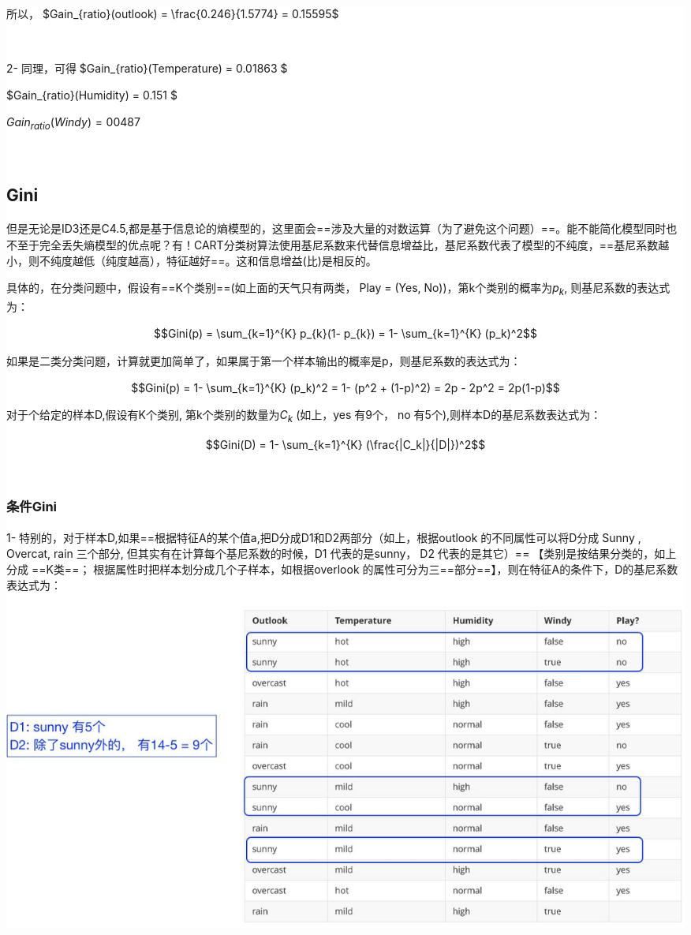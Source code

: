 所以， $Gain_{ratio}(outlook) = \frac{0.246}{1.5774}  = 0.15595$ 

<br>

2- 同理，可得 $Gain_{ratio}(Temperature) = 0.01863 $

 $Gain_{ratio}(Humidity) = 0.151 $

 $Gain_{ratio}(Windy) = 00487$

<br>

## Gini

但是无论是ID3还是C4.5,都是基于信息论的熵模型的，这里面会==涉及大量的对数运算（为了避免这个问题）==。能不能简化模型同时也不至于完全丢失熵模型的优点呢？有！CART分类树算法使用基尼系数来代替信息增益比，基尼系数代表了模型的不纯度，==基尼系数越小，则不纯度越低（纯度越高），特征越好==。这和信息增益(比)是相反的。

具体的，在分类问题中，假设有==K个类别==(如上面的天气只有两类， Play = (Yes, No))，第k个类别的概率为$p_k$, 则基尼系数的表达式为：

$$Gini(p) = \sum_{k=1}^{K} p_{k}(1- p_{k}) = 1- \sum_{k=1}^{K} (p_k)^2$$ 

如果是二类分类问题，计算就更加简单了，如果属于第一个样本输出的概率是p，则基尼系数的表达式为：

$$Gini(p) = 1- \sum_{k=1}^{K} (p_k)^2 = 1- (p^2 + (1-p)^2) = 2p - 2p^2 = 2p(1-p)$$   

对于个给定的样本D,假设有K个类别, 第k个类别的数量为$C_k$ (如上，yes 有9个， no 有5个),则样本D的基尼系数表达式为：

$$Gini(D) = 1-  \sum_{k=1}^{K} (\frac{|C_k|}{|D|})^2$$  

<br>

### 条件Gini

1- 特别的，对于样本D,如果==根据特征A的某个值a,把D分成D1和D2两部分（如上，根据outlook 的不同属性可以将D分成 Sunny , Overcat,  rain 三个部分, 但其实有在计算每个基尼系数的时候，D1 代表的是sunny， D2 代表的是其它）== 【类别是按结果分类的，如上分成 ==K类==； 根据属性时把样本划分成几个子样本，如根据overlook 的属性可分为三==部分==】，则在特征A的条件下，D的基尼系数表达式为：

![](04.jpg)
